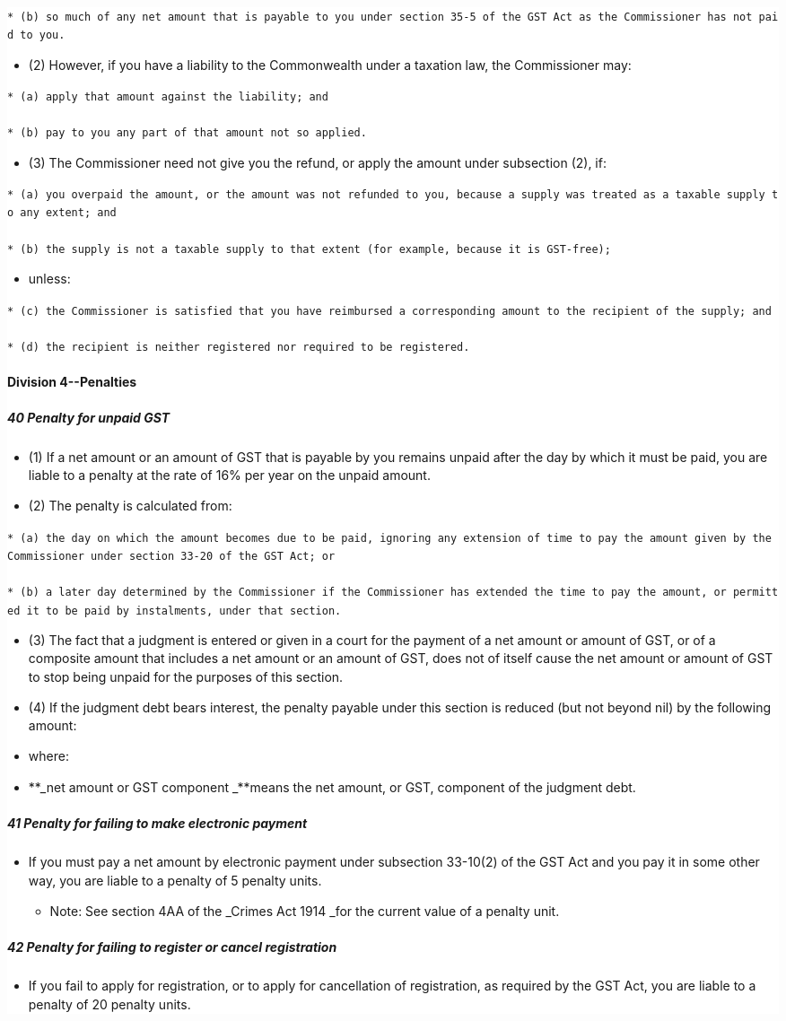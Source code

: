     * (b) so much of any net amount that is payable to you under section 35-5 of the GST Act as the Commissioner has not paid to you.

   * (2) However, if you have a liability to the Commonwealth under a taxation law, the Commissioner may:

    * (a) apply that amount against the liability; and

    * (b) pay to you any part of that amount not so applied.

   * (3) The Commissioner need not give you the refund, or apply the amount under subsection (2), if:

    * (a) you overpaid the amount, or the amount was not refunded to you, because a supply was treated as a taxable supply to any extent; and

    * (b) the supply is not a taxable supply to that extent (for example, because it is GST-free);

   * unless: 

    * (c) the Commissioner is satisfied that you have reimbursed a corresponding amount to the recipient of the supply; and

    * (d) the recipient is neither registered nor required to be registered.

#### Division 4--Penalties

##### 40  Penalty for unpaid GST

   * (1) If a net amount or an amount of GST that is payable by you remains unpaid after the day by which it must be paid, you are liable to a penalty at the rate of 16% per year on the unpaid amount.

   * (2) The penalty is calculated from:

    * (a) the day on which the amount becomes due to be paid, ignoring any extension of time to pay the amount given by the Commissioner under section 33-20 of the GST Act; or

    * (b) a later day determined by the Commissioner if the Commissioner has extended the time to pay the amount, or permitted it to be paid by instalments, under that section.

   * (3) The fact that a judgment is entered or given in a court for the payment of a net amount or amount of GST, or of a composite amount that includes a net amount or an amount of GST, does not of itself cause the net amount or amount of GST to stop being unpaid for the purposes of this section.

   * (4) If the judgment debt bears interest, the penalty payable under this section is reduced (but not beyond nil) by the following amount:

   * where: 

   * **_net amount or GST component _**means the net amount, or GST, component of the judgment debt.

##### 41  Penalty for failing to make electronic payment

   * If you must pay a net amount by electronic payment under subsection 33-10(2) of the GST Act and you pay it in some other way, you are liable to a penalty of 5 penalty units.

     * Note: See section 4AA of the _Crimes Act 1914 _for the current value of a penalty unit.

##### 42  Penalty for failing to register or cancel registration

   * If you fail to apply for registration, or to apply for cancellation of registration, as required by the GST Act, you are liable to a penalty of 20 penalty units.
